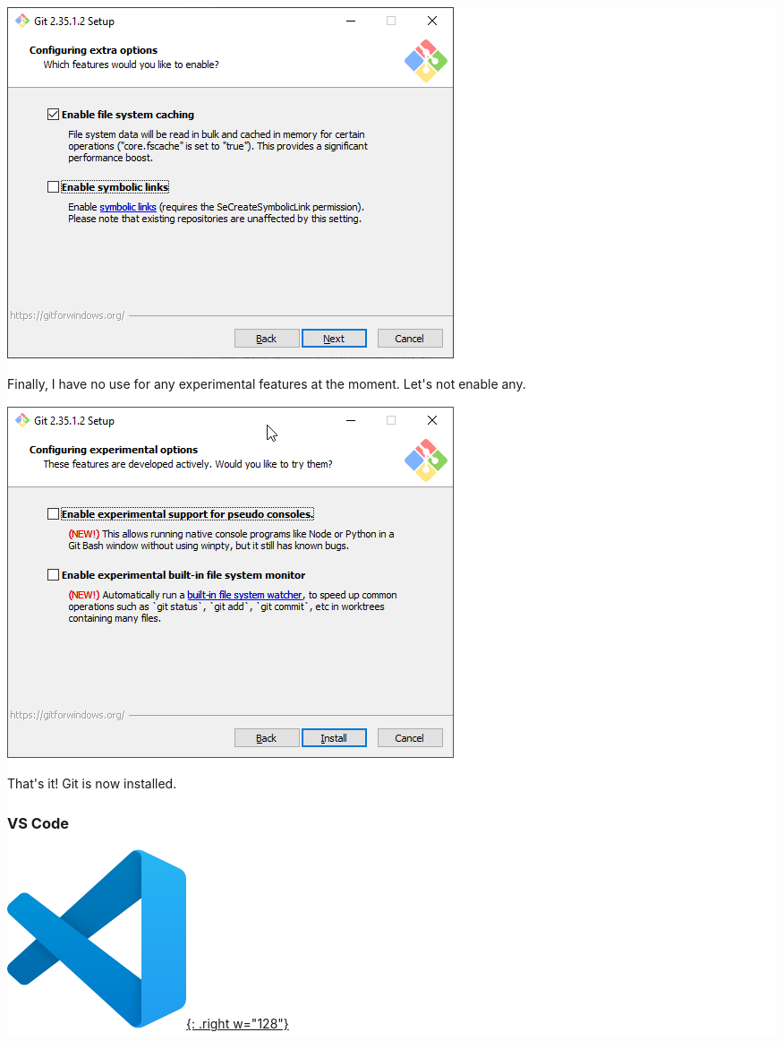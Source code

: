 ![git install wizard - Extras](/assets/img/posts/setting-up-a-dev-environment-on-windows-and-wsl2-from-scratch/git-install-screenshots/11-extras.png)

Finally, I have no use for any experimental features at the moment. Let's not enable any.

![git install wizard - Experimental](/assets/img/posts/setting-up-a-dev-environment-on-windows-and-wsl2-from-scratch/git-install-screenshots/12-experimental.png)

That's it! Git is now installed.

### VS Code

[![VS Code](/assets/img/posts/setting-up-a-dev-environment-on-windows-and-wsl2-from-scratch/Visual_Studio_Code_1.35_icon.svg){: .right w="128"}](https://code.visualstudio.com/)
